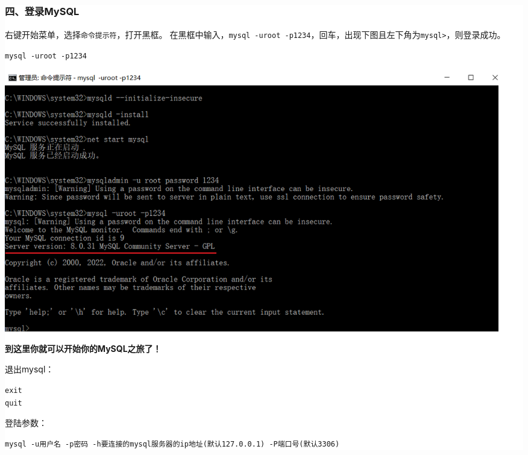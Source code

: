 ### 四、登录MySQL

右键开始菜单，选择`命令提示符`，打开黑框。
在黑框中输入，`mysql -uroot -p1234`，回车，出现下图且左下角为`mysql>`，则登录成功。

```
mysql -uroot -p1234
```

<img src="./MySQL%E5%AD%A6%E4%B9%A0%E7%AC%94%E8%AE%B0_01/image-20221020013540957.png" alt="image-20221020013540957" style="zoom:80%;" />  



 

**到这里你就可以开始你的MySQL之旅了！**

退出mysql：

```
exit
quit
```



登陆参数：

```
mysql -u用户名 -p密码 -h要连接的mysql服务器的ip地址(默认127.0.0.1) -P端口号(默认3306)
```





